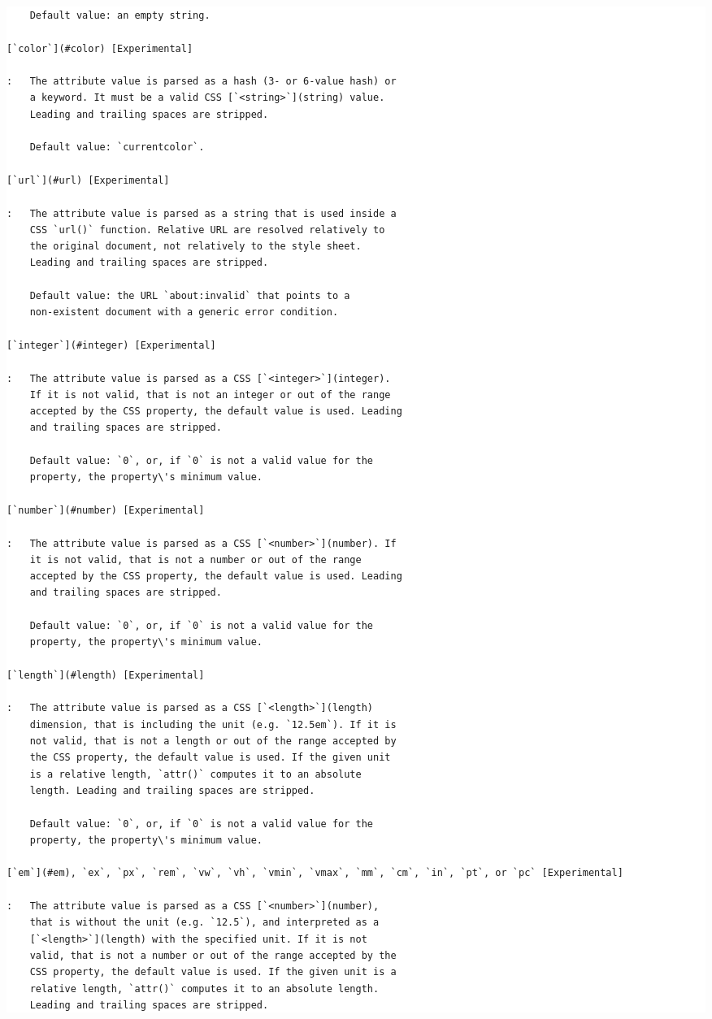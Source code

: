         Default value: an empty string.

    [`color`](#color) [Experimental]

    :   The attribute value is parsed as a hash (3- or 6-value hash) or
        a keyword. It must be a valid CSS [`<string>`](string) value.
        Leading and trailing spaces are stripped.

        Default value: `currentcolor`.

    [`url`](#url) [Experimental]

    :   The attribute value is parsed as a string that is used inside a
        CSS `url()` function. Relative URL are resolved relatively to
        the original document, not relatively to the style sheet.
        Leading and trailing spaces are stripped.

        Default value: the URL `about:invalid` that points to a
        non-existent document with a generic error condition.

    [`integer`](#integer) [Experimental]

    :   The attribute value is parsed as a CSS [`<integer>`](integer).
        If it is not valid, that is not an integer or out of the range
        accepted by the CSS property, the default value is used. Leading
        and trailing spaces are stripped.

        Default value: `0`, or, if `0` is not a valid value for the
        property, the property\'s minimum value.

    [`number`](#number) [Experimental]

    :   The attribute value is parsed as a CSS [`<number>`](number). If
        it is not valid, that is not a number or out of the range
        accepted by the CSS property, the default value is used. Leading
        and trailing spaces are stripped.

        Default value: `0`, or, if `0` is not a valid value for the
        property, the property\'s minimum value.

    [`length`](#length) [Experimental]

    :   The attribute value is parsed as a CSS [`<length>`](length)
        dimension, that is including the unit (e.g. `12.5em`). If it is
        not valid, that is not a length or out of the range accepted by
        the CSS property, the default value is used. If the given unit
        is a relative length, `attr()` computes it to an absolute
        length. Leading and trailing spaces are stripped.

        Default value: `0`, or, if `0` is not a valid value for the
        property, the property\'s minimum value.

    [`em`](#em), `ex`, `px`, `rem`, `vw`, `vh`, `vmin`, `vmax`, `mm`, `cm`, `in`, `pt`, or `pc` [Experimental]

    :   The attribute value is parsed as a CSS [`<number>`](number),
        that is without the unit (e.g. `12.5`), and interpreted as a
        [`<length>`](length) with the specified unit. If it is not
        valid, that is not a number or out of the range accepted by the
        CSS property, the default value is used. If the given unit is a
        relative length, `attr()` computes it to an absolute length.
        Leading and trailing spaces are stripped.
